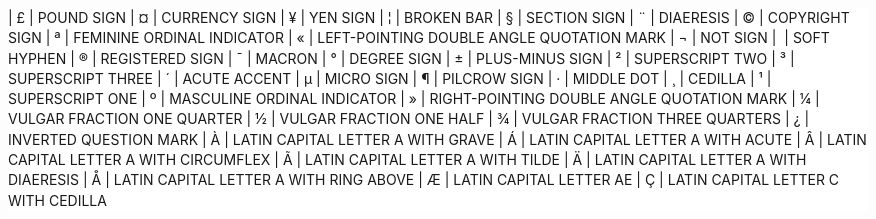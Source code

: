 | &#x00A3; | POUND SIGN
| &#x00A4; | CURRENCY SIGN
| &#x00A5; | YEN SIGN
| &#x00A6; | BROKEN BAR
| &#x00A7; | SECTION SIGN
| &#x00A8; | DIAERESIS
| &#x00A9; | COPYRIGHT SIGN
| &#x00AA; | FEMININE ORDINAL INDICATOR
| &#x00AB; | LEFT-POINTING DOUBLE ANGLE QUOTATION MARK
| &#x00AC; | NOT SIGN
| &#x00AD; | SOFT HYPHEN
| &#x00AE; | REGISTERED SIGN
| &#x00AF; | MACRON
| &#x00B0; | DEGREE SIGN
| &#x00B1; | PLUS-MINUS SIGN
| &#x00B2; | SUPERSCRIPT TWO
| &#x00B3; | SUPERSCRIPT THREE
| &#x00B4; | ACUTE ACCENT
| &#x00B5; | MICRO SIGN
| &#x00B6; | PILCROW SIGN
| &#x00B7; | MIDDLE DOT
| &#x00B8; | CEDILLA
| &#x00B9; | SUPERSCRIPT ONE
| &#x00BA; | MASCULINE ORDINAL INDICATOR
| &#x00BB; | RIGHT-POINTING DOUBLE ANGLE QUOTATION MARK
| &#x00BC; | VULGAR FRACTION ONE QUARTER
| &#x00BD; | VULGAR FRACTION ONE HALF
| &#x00BE; | VULGAR FRACTION THREE QUARTERS
| &#x00BF; | INVERTED QUESTION MARK
| &#x00C0; | LATIN CAPITAL LETTER A WITH GRAVE
| &#x00C1; | LATIN CAPITAL LETTER A WITH ACUTE
| &#x00C2; | LATIN CAPITAL LETTER A WITH CIRCUMFLEX
| &#x00C3; | LATIN CAPITAL LETTER A WITH TILDE
| &#x00C4; | LATIN CAPITAL LETTER A WITH DIAERESIS
| &#x00C5; | LATIN CAPITAL LETTER A WITH RING ABOVE
| &#x00C6; | LATIN CAPITAL LETTER AE
| &#x00C7; | LATIN CAPITAL LETTER C WITH CEDILLA